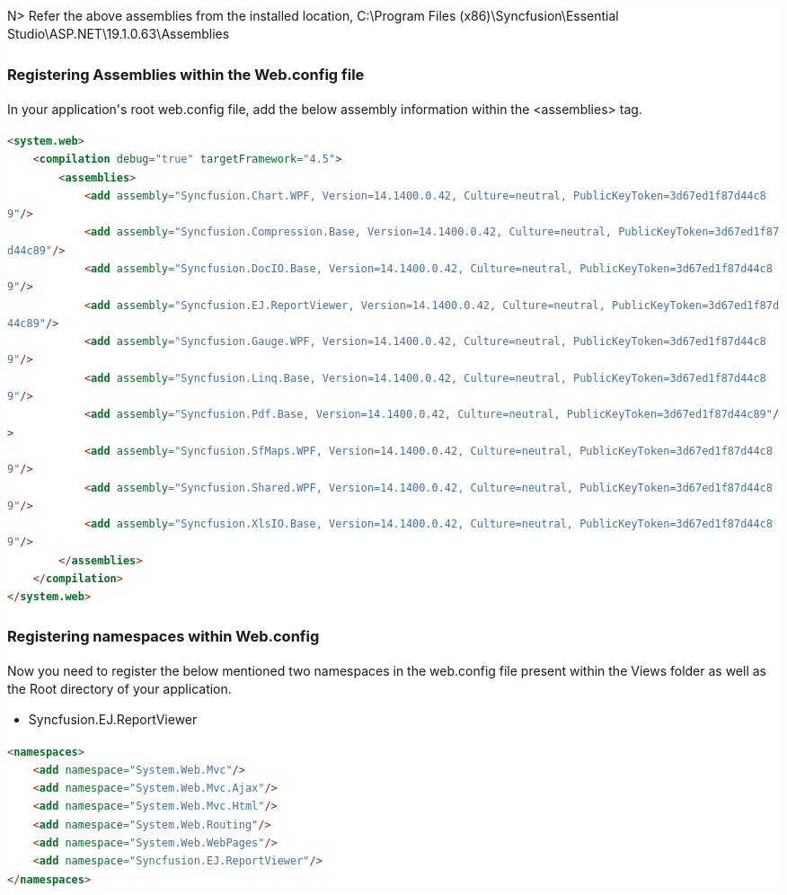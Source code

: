    N> Refer the above assemblies from the installed location, C:\Program Files (x86)\Syncfusion\Essential Studio\ASP.NET\19.1.0.63\Assemblies
 
### Registering Assemblies within the Web.config file  

In your application's root web.config file, add the below assembly information within the &lt;assemblies&gt; tag.

~~~html
<system.web>
    <compilation debug="true" targetFramework="4.5">
        <assemblies>
            <add assembly="Syncfusion.Chart.WPF, Version=14.1400.0.42, Culture=neutral, PublicKeyToken=3d67ed1f87d44c89"/>
            <add assembly="Syncfusion.Compression.Base, Version=14.1400.0.42, Culture=neutral, PublicKeyToken=3d67ed1f87d44c89"/>
            <add assembly="Syncfusion.DocIO.Base, Version=14.1400.0.42, Culture=neutral, PublicKeyToken=3d67ed1f87d44c89"/>
            <add assembly="Syncfusion.EJ.ReportViewer, Version=14.1400.0.42, Culture=neutral, PublicKeyToken=3d67ed1f87d44c89"/>
            <add assembly="Syncfusion.Gauge.WPF, Version=14.1400.0.42, Culture=neutral, PublicKeyToken=3d67ed1f87d44c89"/>
            <add assembly="Syncfusion.Linq.Base, Version=14.1400.0.42, Culture=neutral, PublicKeyToken=3d67ed1f87d44c89"/>
            <add assembly="Syncfusion.Pdf.Base, Version=14.1400.0.42, Culture=neutral, PublicKeyToken=3d67ed1f87d44c89"/>
            <add assembly="Syncfusion.SfMaps.WPF, Version=14.1400.0.42, Culture=neutral, PublicKeyToken=3d67ed1f87d44c89"/>
            <add assembly="Syncfusion.Shared.WPF, Version=14.1400.0.42, Culture=neutral, PublicKeyToken=3d67ed1f87d44c89"/>      
            <add assembly="Syncfusion.XlsIO.Base, Version=14.1400.0.42, Culture=neutral, PublicKeyToken=3d67ed1f87d44c89"/>
        </assemblies>
    </compilation>      
</system.web>
~~~

### Registering namespaces within Web.config

Now you need to register the below mentioned two namespaces in the web.config file present within the Views folder as well as the Root directory of your application.

* Syncfusion.EJ.ReportViewer

~~~html
<namespaces>
    <add namespace="System.Web.Mvc"/>
    <add namespace="System.Web.Mvc.Ajax"/>
    <add namespace="System.Web.Mvc.Html"/>    
    <add namespace="System.Web.Routing"/>
    <add namespace="System.Web.WebPages"/>    
    <add namespace="Syncfusion.EJ.ReportViewer"/>
</namespaces>
~~~
